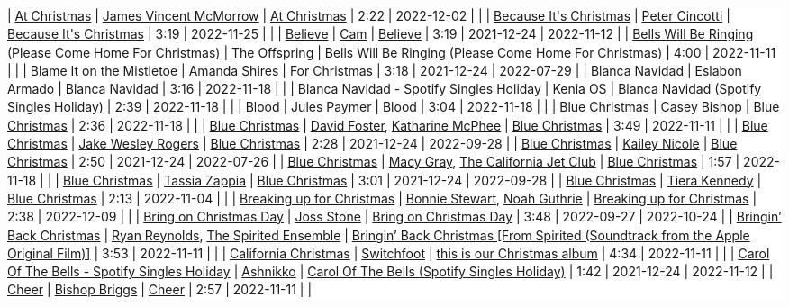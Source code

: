 | [At Christmas](https://open.spotify.com/track/5GkvoGc6QBbPWc6VJEiJby) | [James Vincent McMorrow](https://open.spotify.com/artist/7FDlvgcodNfC0IBdWevl4u) | [At Christmas](https://open.spotify.com/album/5bGzbLRYva85dIc4BLgYp1) | 2:22 | 2022-12-02 |  |
| [Because It's Christmas](https://open.spotify.com/track/2bnCUBgmqbirSSyUWiK1jw) | [Peter Cincotti](https://open.spotify.com/artist/1PjKnsWzJra4dV8OXiNC5F) | [Because It's Christmas](https://open.spotify.com/album/66dvNhgCyN9ltRO7Pbt4Kz) | 3:19 | 2022-11-25 |  |
| [Believe](https://open.spotify.com/track/3GRrReIVJ4C71ajUvk7O1e) | [Cam](https://open.spotify.com/artist/5WRElKaZsn1tGnrgmJVAeO) | [Believe](https://open.spotify.com/album/0Wr6JfWQD7bzK7ipLyeiOD) | 3:19 | 2021-12-24 | 2022-11-12 |
| [Bells Will Be Ringing \(Please Come Home For Christmas\)](https://open.spotify.com/track/5i6xGtlDQu0QJ2zk5nIplx) | [The Offspring](https://open.spotify.com/artist/5LfGQac0EIXyAN8aUwmNAQ) | [Bells Will Be Ringing \(Please Come Home For Christmas\)](https://open.spotify.com/album/1stSQNVamMpXqqy8ihJvhw) | 4:00 | 2022-11-11 |  |
| [Blame It on the Mistletoe](https://open.spotify.com/track/2COaokC9QUFmEVf6dCeXAh) | [Amanda Shires](https://open.spotify.com/artist/5yN0nwLpUCaZ2gr67bndCN) | [For Christmas](https://open.spotify.com/album/6ZAI9hpgCoNtxpF0cpup0G) | 3:18 | 2021-12-24 | 2022-07-29 |
| [Blanca Navidad](https://open.spotify.com/track/5hNHkrt2vJaABjgAHOdyQG) | [Eslabon Armado](https://open.spotify.com/artist/0XeEobZplHxzM9QzFQWLiR) | [Blanca Navidad](https://open.spotify.com/album/02ymAzYTxrM3CpxFRN3hSE) | 3:16 | 2022-11-18 |  |
| [Blanca Navidad \- Spotify Singles Holiday](https://open.spotify.com/track/1nKL3Vx69N5DzmCeP6AHBE) | [Kenia OS](https://open.spotify.com/artist/31VFEohvhOUKrtAONEBhMG) | [Blanca Navidad \(Spotify Singles Holiday\)](https://open.spotify.com/album/6XOvqTL0wI3ToELKzrULfH) | 2:39 | 2022-11-18 |  |
| [Blood](https://open.spotify.com/track/0MjcCZWPeYPoJT89Xbn6E5) | [Jules Paymer](https://open.spotify.com/artist/5RsYo1rckHPH2ERWm3tGeS) | [Blood](https://open.spotify.com/album/3c8Y8H8ohfnMeUWwRl5PWK) | 3:04 | 2022-11-18 |  |
| [Blue Christmas](https://open.spotify.com/track/3ZZJVte1oyK5z4BEq1S5G6) | [Casey Bishop](https://open.spotify.com/artist/6LfA72Ad6LWcDYOwUMqpce) | [Blue Christmas](https://open.spotify.com/album/3kivv99gLSl6CT7N96Bc7r) | 2:36 | 2022-11-18 |  |
| [Blue Christmas](https://open.spotify.com/track/1KOcD6gU6G3aI8bj3mDmgl) | [David Foster](https://open.spotify.com/artist/0SgQK24WzZf2pXBXYqHJYF), [Katharine McPhee](https://open.spotify.com/artist/5oWOx0BBDSMoFB8JDrjQre) | [Blue Christmas](https://open.spotify.com/album/6r1K4pY3QjCpQsiznP1nWO) | 3:49 | 2022-11-11 |  |
| [Blue Christmas](https://open.spotify.com/track/1SGNpO62EqT1KC1K8B8lFw) | [Jake Wesley Rogers](https://open.spotify.com/artist/5lEF4Tt1uK7Kuk80ILMlE9) | [Blue Christmas](https://open.spotify.com/album/4KRdBwVmISlc4j5EVmDBpe) | 2:28 | 2021-12-24 | 2022-09-28 |
| [Blue Christmas](https://open.spotify.com/track/6je8n02336nX3U3qDL0Y3U) | [Kailey Nicole](https://open.spotify.com/artist/2HyhzBeZgmBK7vYPvrhnbS) | [Blue Christmas](https://open.spotify.com/album/7903VQe33b3iB1tEV01Avs) | 2:50 | 2021-12-24 | 2022-07-26 |
| [Blue Christmas](https://open.spotify.com/track/4vbOKTrQLf0XsZPbNKiLbS) | [Macy Gray](https://open.spotify.com/artist/4ylR3zwA0zaapAu94fktwa), [The California Jet Club](https://open.spotify.com/artist/6OOn7tedu5plMS1AhGi022) | [Blue Christmas](https://open.spotify.com/album/5uFKQDTYrrknsBE3bsb5ig) | 1:57 | 2022-11-18 |  |
| [Blue Christmas](https://open.spotify.com/track/2pQ728eJtRMCEM81f2IXhI) | [Tassia Zappia](https://open.spotify.com/artist/7bXqujdpOq3rBiEmUF6M5k) | [Blue Christmas](https://open.spotify.com/album/4anBsp9hZOsLbemSFNAXG3) | 3:01 | 2021-12-24 | 2022-09-28 |
| [Blue Christmas](https://open.spotify.com/track/10BOzxObaY3OigrOWW6aiO) | [Tiera Kennedy](https://open.spotify.com/artist/26VEPCGAYB9OClQodb0OR1) | [Blue Christmas](https://open.spotify.com/album/4RC2Li1E4Z7w2N8BpnCAAr) | 2:13 | 2022-11-04 |  |
| [Breaking up for Christmas](https://open.spotify.com/track/0Ymg8uQRy7ZRSolNHWmTb2) | [Bonnie Stewart](https://open.spotify.com/artist/6TSBE8yAeu3DmFrFiNsTzf), [Noah Guthrie](https://open.spotify.com/artist/6b0Wy4mw8ePj9w2EX3s4V3) | [Breaking up for Christmas](https://open.spotify.com/album/01I1O4IZXn5gzziLzD1VRA) | 2:38 | 2022-12-09 |  |
| [Bring on Christmas Day](https://open.spotify.com/track/4aBOiLLaZesaTEYPItY8A9) | [Joss Stone](https://open.spotify.com/artist/7bvcQXJHkFiN1ppIN3q4fi) | [Bring on Christmas Day](https://open.spotify.com/album/40jWI7gm77i5F32eXQiIwK) | 3:48 | 2022-09-27 | 2022-10-24 |
| [Bringin’ Back Christmas](https://open.spotify.com/track/2j4B4lbGBmdNHPDlCEnMFJ) | [Ryan Reynolds](https://open.spotify.com/artist/53I1cGdcv6KJ8wzitujYLG), [The Spirited Ensemble](https://open.spotify.com/artist/530twC3JUk9JEpR1PH4FVm) | [Bringin’ Back Christmas \[From Spirited \(Soundtrack from the Apple Original Film\)\]](https://open.spotify.com/album/3WxidTxS0s5AAzgEK7tPm2) | 3:53 | 2022-11-11 |  |
| [California Christmas](https://open.spotify.com/track/2LCiyuBIDpFNNShsqNsyKg) | [Switchfoot](https://open.spotify.com/artist/6S58b0fr8TkWrEHOH4tRVu) | [this is our Christmas album](https://open.spotify.com/album/6wBted9sjsgGSoGhELXaBC) | 4:34 | 2022-11-11 |  |
| [Carol Of The Bells \- Spotify Singles Holiday](https://open.spotify.com/track/1jFBoVvIFAVglcAJTZpoG8) | [Ashnikko](https://open.spotify.com/artist/3PyJHH2wyfQK3WZrk9rpmP) | [Carol Of The Bells \(Spotify Singles Holiday\)](https://open.spotify.com/album/4cvOEpiN4d4YMwM4eB9NvY) | 1:42 | 2021-12-24 | 2022-11-12 |
| [Cheer](https://open.spotify.com/track/4pK7lH8K4GrsRIWcJ9DTFk) | [Bishop Briggs](https://open.spotify.com/artist/0yb46jwm7gqbZXVXZQ8Z1e) | [Cheer](https://open.spotify.com/album/21Txm9MFkx4lEuO4h7CAFY) | 2:57 | 2022-11-11 |  |